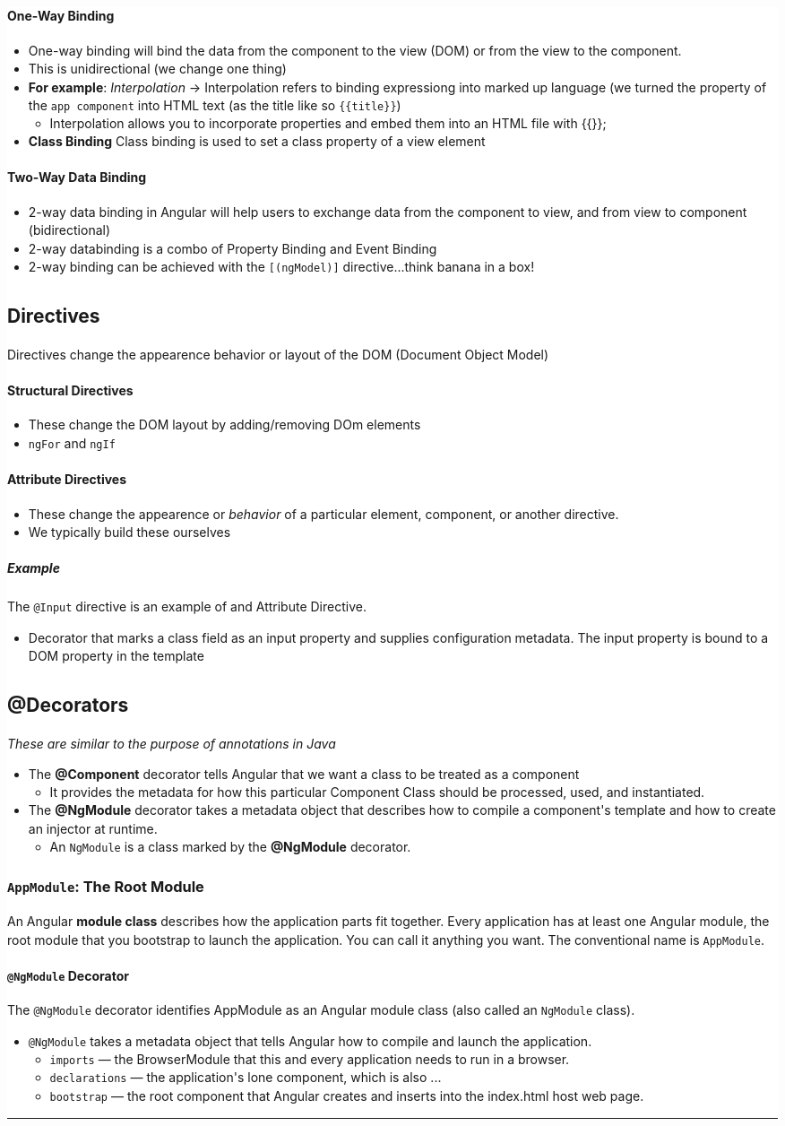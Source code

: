 #### One-Way Binding 
- One-way binding will bind the data from the component to the view (DOM) or from the view to the component.
- This is unidirectional (we change one thing)
- **For example**: *Interpolation* -> Interpolation refers to binding expressiong into marked up language (we turned the property of the `app component` into HTML text (as the title like so `{{title}}`)
    - Interpolation allows you to incorporate properties and embed them into an HTML file with {{}};
- **Class Binding** Class binding is used to set a class property of a view element

#### Two-Way Data Binding
- 2-way data binding in Angular will help users to exchange data from the component to view, and from view to component (bidirectional)
- 2-way databinding is a combo of Property Binding and Event Binding
- 2-way binding can be achieved with the `[(ngModel)]` directive...think banana in a box!

## Directives
Directives change the appearence behavior or layout of the DOM (Document Object Model)

#### Structural Directives
- These change the DOM layout by adding/removing DOm elements
- `ngFor` and `ngIf`

#### Attribute Directives
- These change the appearence or *behavior* of a particular element, component, or another directive.
- We typically build these ourselves
##### Example
The `@Input` directive is an example of and Attribute Directive.
- Decorator that marks a class field as an input property and supplies configuration metadata. The input property is bound to a DOM property in the template

## @Decorators
*These are similar to the purpose of annotations in Java*
- The **@Component** decorator tells Angular that we want a class to be treated as a component
    - It provides the metadata for how this particular Component Class should be processed, used, and instantiated.
- The **@NgModule** decorator takes a metadata object that describes how to compile a component's template and how to create an injector at runtime.
    - An `NgModule` is a class marked by the **@NgModule** decorator.
    
### `AppModule`: The Root Module
An Angular **module class** describes how the application parts fit together. Every application has at least one Angular module, the root module that you bootstrap to launch the application. You can call it anything you want. The conventional name is `AppModule`.

#### `@NgModule` Decorator
The `@NgModule` decorator identifies AppModule as an Angular module class (also called an `NgModule` class). 
- `@NgModule` takes a metadata object that tells Angular how to compile and launch the application.
    - `imports` — the BrowserModule that this and every application needs to run in a browser.
    - `declarations` — the application's lone component, which is also ...
    - `bootstrap` — the root component that Angular creates and inserts into the index.html host web page.

---